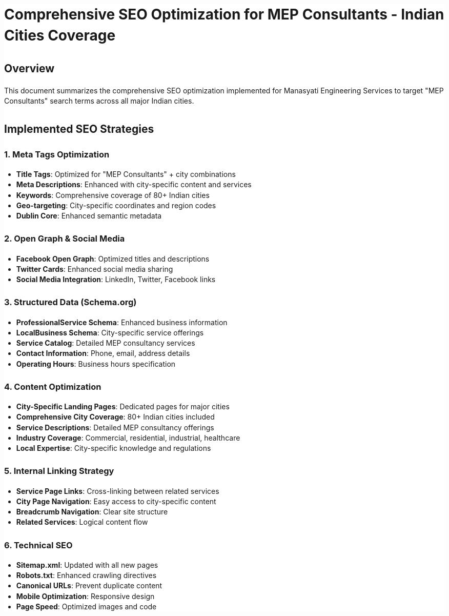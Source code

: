 # Comprehensive SEO Optimization for MEP Consultants - Indian Cities Coverage

## Overview
This document summarizes the comprehensive SEO optimization implemented for Manasyati Engineering Services to target "MEP Consultants" search terms across all major Indian cities.

## Implemented SEO Strategies

### 1. Meta Tags Optimization
- **Title Tags**: Optimized for "MEP Consultants" + city combinations
- **Meta Descriptions**: Enhanced with city-specific content and services
- **Keywords**: Comprehensive coverage of 80+ Indian cities
- **Geo-targeting**: City-specific coordinates and region codes
- **Dublin Core**: Enhanced semantic metadata

### 2. Open Graph & Social Media
- **Facebook Open Graph**: Optimized titles and descriptions
- **Twitter Cards**: Enhanced social media sharing
- **Social Media Integration**: LinkedIn, Twitter, Facebook links

### 3. Structured Data (Schema.org)
- **ProfessionalService Schema**: Enhanced business information
- **LocalBusiness Schema**: City-specific service offerings
- **Service Catalog**: Detailed MEP consultancy services
- **Contact Information**: Phone, email, address details
- **Operating Hours**: Business hours specification

### 4. Content Optimization
- **City-Specific Landing Pages**: Dedicated pages for major cities
- **Comprehensive City Coverage**: 80+ Indian cities included
- **Service Descriptions**: Detailed MEP consultancy offerings
- **Industry Coverage**: Commercial, residential, industrial, healthcare
- **Local Expertise**: City-specific knowledge and regulations

### 5. Internal Linking Strategy
- **Service Page Links**: Cross-linking between related services
- **City Page Navigation**: Easy access to city-specific content
- **Breadcrumb Navigation**: Clear site structure
- **Related Services**: Logical content flow

### 6. Technical SEO
- **Sitemap.xml**: Updated with all new pages
- **Robots.txt**: Enhanced crawling directives
- **Canonical URLs**: Prevent duplicate content
- **Mobile Optimization**: Responsive design
- **Page Speed**: Optimized images and code
